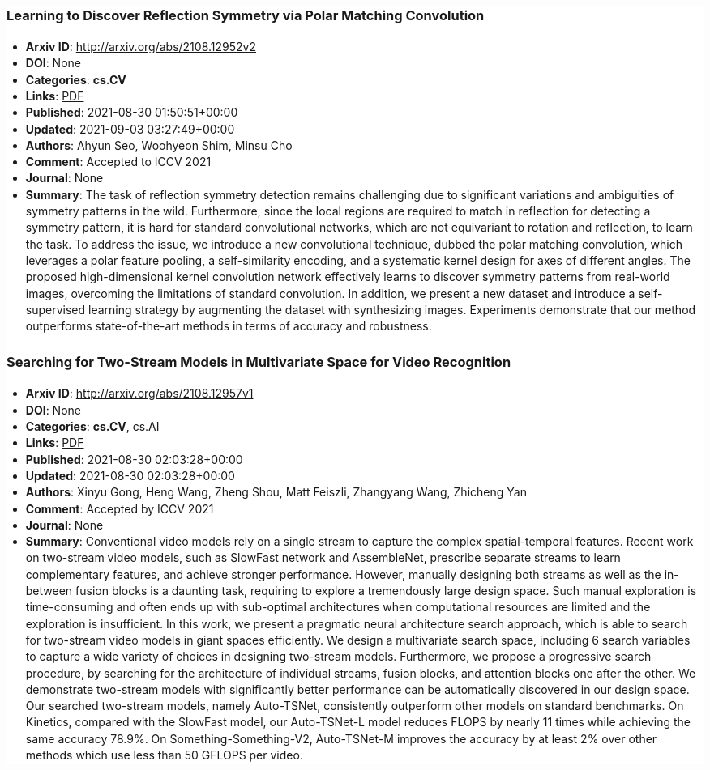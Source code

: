

### Learning to Discover Reflection Symmetry via Polar Matching Convolution
- **Arxiv ID**: http://arxiv.org/abs/2108.12952v2
- **DOI**: None
- **Categories**: **cs.CV**
- **Links**: [PDF](http://arxiv.org/pdf/2108.12952v2)
- **Published**: 2021-08-30 01:50:51+00:00
- **Updated**: 2021-09-03 03:27:49+00:00
- **Authors**: Ahyun Seo, Woohyeon Shim, Minsu Cho
- **Comment**: Accepted to ICCV 2021
- **Journal**: None
- **Summary**: The task of reflection symmetry detection remains challenging due to significant variations and ambiguities of symmetry patterns in the wild. Furthermore, since the local regions are required to match in reflection for detecting a symmetry pattern, it is hard for standard convolutional networks, which are not equivariant to rotation and reflection, to learn the task. To address the issue, we introduce a new convolutional technique, dubbed the polar matching convolution, which leverages a polar feature pooling, a self-similarity encoding, and a systematic kernel design for axes of different angles. The proposed high-dimensional kernel convolution network effectively learns to discover symmetry patterns from real-world images, overcoming the limitations of standard convolution. In addition, we present a new dataset and introduce a self-supervised learning strategy by augmenting the dataset with synthesizing images. Experiments demonstrate that our method outperforms state-of-the-art methods in terms of accuracy and robustness.



### Searching for Two-Stream Models in Multivariate Space for Video Recognition
- **Arxiv ID**: http://arxiv.org/abs/2108.12957v1
- **DOI**: None
- **Categories**: **cs.CV**, cs.AI
- **Links**: [PDF](http://arxiv.org/pdf/2108.12957v1)
- **Published**: 2021-08-30 02:03:28+00:00
- **Updated**: 2021-08-30 02:03:28+00:00
- **Authors**: Xinyu Gong, Heng Wang, Zheng Shou, Matt Feiszli, Zhangyang Wang, Zhicheng Yan
- **Comment**: Accepted by ICCV 2021
- **Journal**: None
- **Summary**: Conventional video models rely on a single stream to capture the complex spatial-temporal features. Recent work on two-stream video models, such as SlowFast network and AssembleNet, prescribe separate streams to learn complementary features, and achieve stronger performance. However, manually designing both streams as well as the in-between fusion blocks is a daunting task, requiring to explore a tremendously large design space. Such manual exploration is time-consuming and often ends up with sub-optimal architectures when computational resources are limited and the exploration is insufficient. In this work, we present a pragmatic neural architecture search approach, which is able to search for two-stream video models in giant spaces efficiently. We design a multivariate search space, including 6 search variables to capture a wide variety of choices in designing two-stream models. Furthermore, we propose a progressive search procedure, by searching for the architecture of individual streams, fusion blocks, and attention blocks one after the other. We demonstrate two-stream models with significantly better performance can be automatically discovered in our design space. Our searched two-stream models, namely Auto-TSNet, consistently outperform other models on standard benchmarks. On Kinetics, compared with the SlowFast model, our Auto-TSNet-L model reduces FLOPS by nearly 11 times while achieving the same accuracy 78.9%. On Something-Something-V2, Auto-TSNet-M improves the accuracy by at least 2% over other methods which use less than 50 GFLOPS per video.
